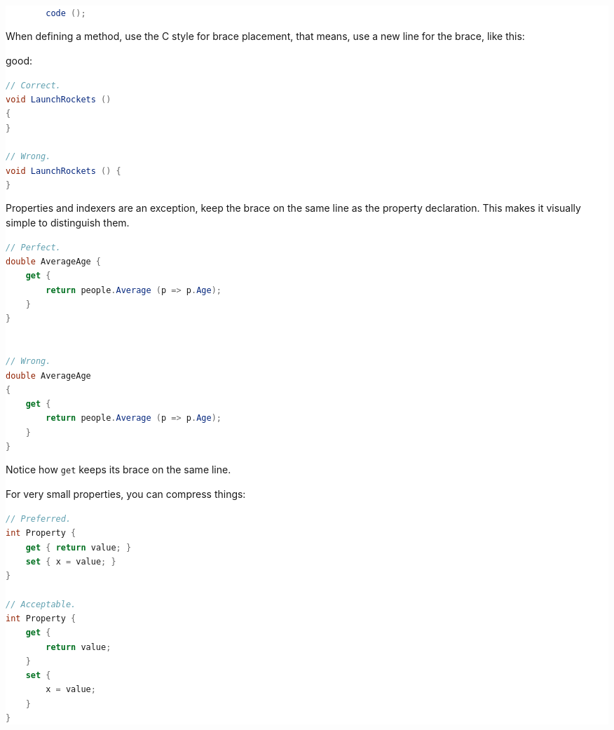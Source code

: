 ```csharp
		code ();
```

When defining a method, use the C style for brace placement, that means, use a new line for the brace, like this:

good:

```csharp
// Correct.
void LaunchRockets ()
{
}

// Wrong.
void LaunchRockets () {
}
```

Properties and indexers are an exception, keep the brace on the same line as the property declaration. This makes it visually simple to distinguish them.

```csharp
// Perfect.
double AverageAge {
	get {
		return people.Average (p => p.Age);
	}
}


// Wrong.
double AverageAge
{
	get {
		return people.Average (p => p.Age);
	}
}
```


Notice how  `get` keeps its brace on the same line.

For very small properties, you can compress things:


```csharp
// Preferred.
int Property {
	get { return value; }
	set { x = value; }
}

// Acceptable.
int Property {
	get {
		return value;
	}
	set {
		x = value;
	}
}
```

